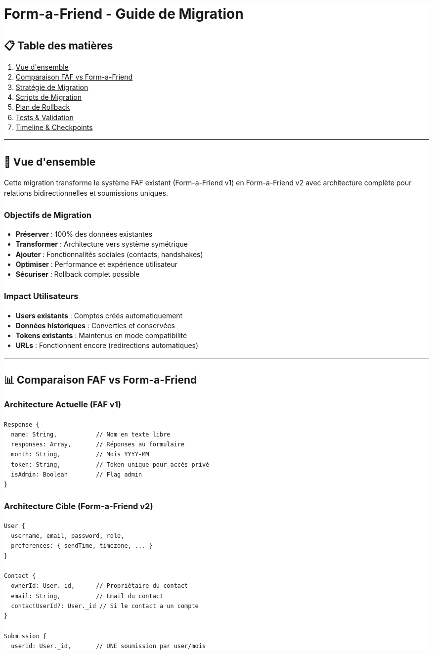 # Form-a-Friend - Guide de Migration

## 📋 Table des matières
1. [Vue d'ensemble](#vue-densemble)
2. [Comparaison FAF vs Form-a-Friend](#comparaison-faf-vs-form-a-friend)
3. [Stratégie de Migration](#stratégie-de-migration)
4. [Scripts de Migration](#scripts-de-migration)
5. [Plan de Rollback](#plan-de-rollback)
6. [Tests & Validation](#tests--validation)
7. [Timeline & Checkpoints](#timeline--checkpoints)

---

## 🔄 Vue d'ensemble

Cette migration transforme le système FAF existant (Form-a-Friend v1) en Form-a-Friend v2 avec architecture complète pour relations bidirectionnelles et soumissions uniques.

### Objectifs de Migration
- **Préserver** : 100% des données existantes
- **Transformer** : Architecture vers système symétrique
- **Ajouter** : Fonctionnalités sociales (contacts, handshakes)
- **Optimiser** : Performance et expérience utilisateur
- **Sécuriser** : Rollback complet possible

### Impact Utilisateurs
- **Users existants** : Comptes créés automatiquement
- **Données historiques** : Converties et conservées
- **Tokens existants** : Maintenus en mode compatibilité
- **URLs** : Fonctionnent encore (redirections automatiques)

---

## 📊 Comparaison FAF vs Form-a-Friend

### Architecture Actuelle (FAF v1)
```
Response {
  name: String,           // Nom en texte libre
  responses: Array,       // Réponses au formulaire
  month: String,          // Mois YYYY-MM
  token: String,          // Token unique pour accès privé
  isAdmin: Boolean        // Flag admin
}
```

### Architecture Cible (Form-a-Friend v2)
```
User {
  username, email, password, role,
  preferences: { sendTime, timezone, ... }
}

Contact {
  ownerId: User._id,      // Propriétaire du contact
  email: String,          // Email du contact
  contactUserId?: User._id // Si le contact a un compte
}

Submission {
  userId: User._id,       // UNE soumission par user/mois
```